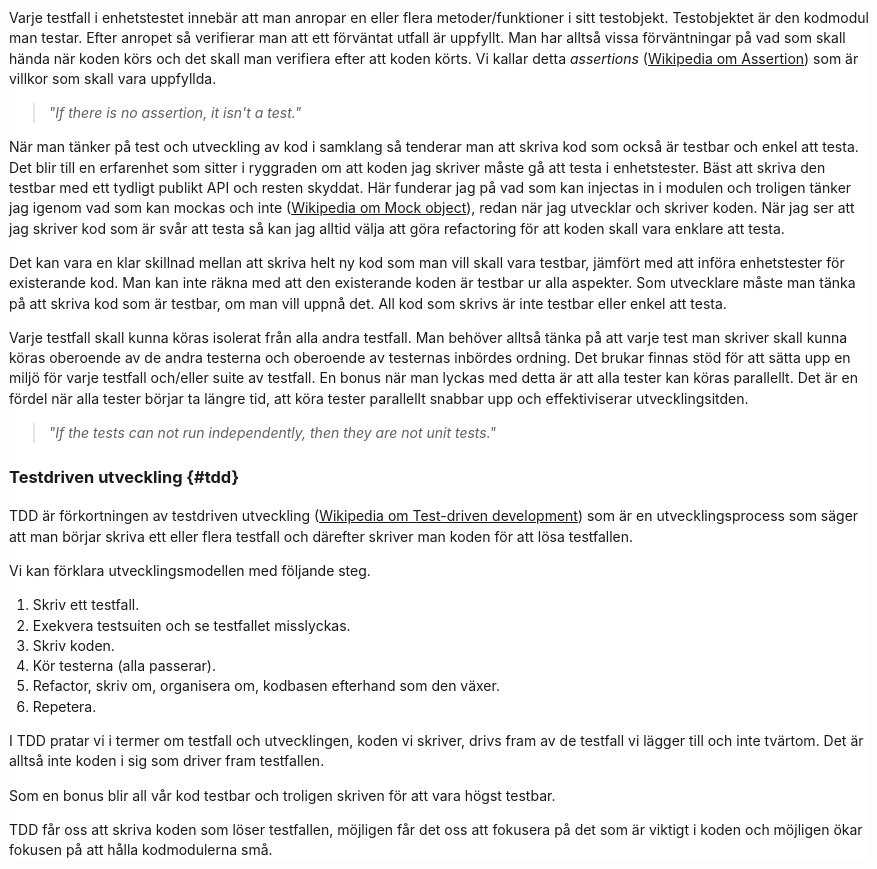 Varje testfall i enhetstestet innebär att man anropar en eller flera metoder/funktioner i sitt testobjekt. Testobjektet är den kodmodul man testar. Efter anropet så verifierar man att ett förväntat utfall är uppfyllt. Man har alltså vissa förväntningar på vad som skall hända när koden körs och det skall man verifiera efter att koden körts. Vi kallar detta _assertions_ ([Wikipedia om Assertion](https://en.wikipedia.org/wiki/Assertion_(software_development))) som är villkor som skall vara uppfyllda.

> _"If there is no assertion, it isn't a test."_

När man tänker på test och utveckling av kod i samklang så tenderar man att skriva kod som också är testbar och enkel att testa. Det blir till en erfarenhet som sitter i ryggraden om att koden jag skriver måste gå att testa i enhetstester. Bäst att skriva den testbar med ett tydligt publikt API och resten skyddat. Här funderar jag på vad som kan injectas in i modulen och troligen tänker jag igenom vad som kan mockas och inte ([Wikipedia om Mock object](https://en.wikipedia.org/wiki/Mock_object)), redan när jag utvecklar och skriver koden. När jag ser att jag skriver kod som är svår att testa så kan jag alltid välja att göra refactoring för att koden skall vara enklare att testa.

Det kan vara en klar skillnad mellan att skriva helt ny kod som man vill skall vara testbar, jämfört med att införa enhetstester för existerande kod. Man kan inte räkna med att den existerande koden är testbar ur alla aspekter. Som utvecklare måste man tänka på att skriva kod som är testbar, om man vill uppnå det. All kod som skrivs är inte testbar eller enkel att testa.

Varje testfall skall kunna köras isolerat från alla andra testfall. Man behöver alltså tänka på att varje test man skriver skall kunna köras oberoende av de andra testerna och oberoende av testernas inbördes ordning. Det brukar finnas stöd för att sätta upp en miljö för varje testfall och/eller suite av testfall. En bonus när man lyckas med detta är att alla tester kan köras parallellt. Det är en fördel när alla tester börjar ta längre tid, att köra tester parallellt snabbar upp och effektiviserar utvecklingsitden.

> _"If the tests can not run independently, then they are not unit tests."_



### Testdriven utveckling {#tdd}

TDD är förkortningen av testdriven utveckling ([Wikipedia om Test-driven development](https://en.wikipedia.org/wiki/Test-driven_development)) som är en utvecklingsprocess som säger att man börjar skriva ett eller flera testfall och därefter skriver man koden för att lösa testfallen.

Vi kan förklara utvecklingsmodellen med följande steg.

1. Skriv ett testfall.
2. Exekvera testsuiten och se testfallet misslyckas.
3. Skriv koden.
4. Kör testerna (alla passerar).
5. Refactor, skriv om, organisera om, kodbasen efterhand som den växer.
6. Repetera.

I TDD pratar vi i termer om testfall och utvecklingen, koden vi skriver, drivs fram av de testfall vi lägger till och inte tvärtom. Det är alltså inte koden i sig som driver fram testfallen.

Som en bonus blir all vår kod testbar och troligen skriven för att vara högst testbar.

TDD får oss att skriva koden som löser testfallen, möjligen får det oss att fokusera på det som är viktigt i koden och möjligen ökar fokusen på att hålla kodmodulerna små.


